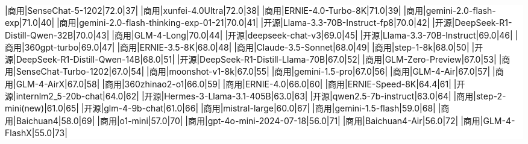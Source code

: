 |商用|SenseChat-5-1202|72.0|37|
|商用|xunfei-4.0Ultra|72.0|38|
|商用|ERNIE-4.0-Turbo-8K|71.0|39|
|商用|gemini-2.0-flash-exp|71.0|40|
|商用|gemini-2.0-flash-thinking-exp-01-21|70.0|41|
|开源|Llama-3.3-70B-Instruct-fp8|70.0|42|
|开源|DeepSeek-R1-Distill-Qwen-32B|70.0|43|
|商用|GLM-4-Long|70.0|44|
|开源|deepseek-chat-v3|69.0|45|
|开源|Llama-3.3-70B-Instruct|69.0|46|
|商用|360gpt-turbo|69.0|47|
|商用|ERNIE-3.5-8K|68.0|48|
|商用|Claude-3.5-Sonnet|68.0|49|
|商用|step-1-8k|68.0|50|
|开源|DeepSeek-R1-Distill-Qwen-14B|68.0|51|
|开源|DeepSeek-R1-Distill-Llama-70B|67.0|52|
|商用|GLM-Zero-Preview|67.0|53|
|商用|SenseChat-Turbo-1202|67.0|54|
|商用|moonshot-v1-8k|67.0|55|
|商用|gemini-1.5-pro|67.0|56|
|商用|GLM-4-Air|67.0|57|
|商用|GLM-4-AirX|67.0|58|
|商用|360zhinao2-o1|66.0|59|
|商用|ERNIE-4.0|66.0|60|
|商用|ERNIE-Speed-8K|64.4|61|
|开源|internlm2_5-20b-chat|64.0|62|
|开源|Hermes-3-Llama-3.1-405B|63.0|63|
|开源|qwen2.5-7b-instruct|63.0|64|
|商用|step-2-mini(new)|61.0|65|
|开源|glm-4-9b-chat|61.0|66|
|商用|mistral-large|60.0|67|
|商用|gemini-1.5-flash|59.0|68|
|商用|Baichuan4|58.0|69|
|商用|o1-mini|57.0|70|
|商用|gpt-4o-mini-2024-07-18|56.0|71|
|商用|Baichuan4-Air|56.0|72|
|商用|GLM-4-FlashX|55.0|73|